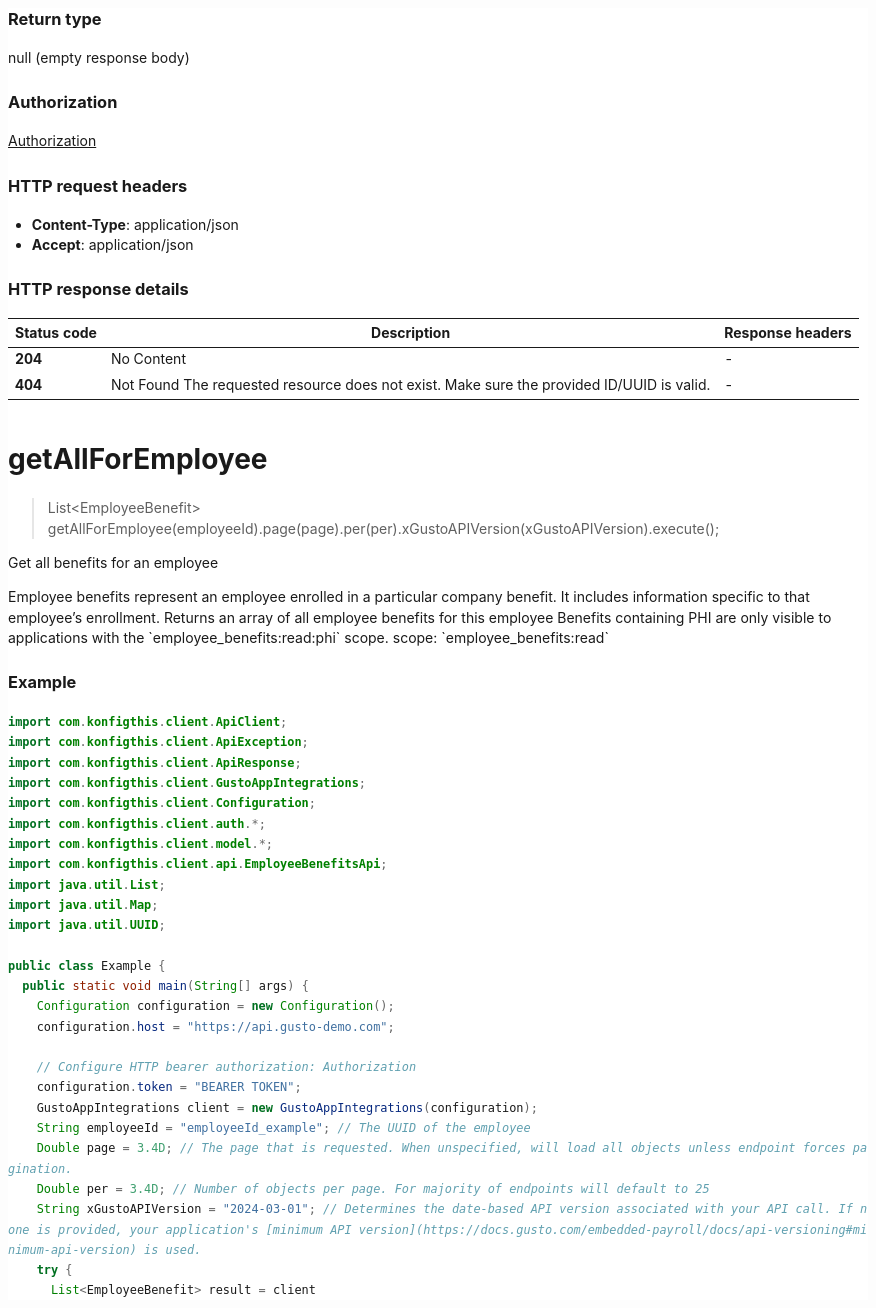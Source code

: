 ### Return type

null (empty response body)

### Authorization

[Authorization](../README.md#Authorization)

### HTTP request headers

 - **Content-Type**: application/json
 - **Accept**: application/json

### HTTP response details
| Status code | Description | Response headers |
|-------------|-------------|------------------|
| **204** | No Content |  -  |
| **404** | Not Found     The requested resource does not exist. Make sure the provided ID/UUID is valid.  |  -  |

<a name="getAllForEmployee"></a>
# **getAllForEmployee**
> List&lt;EmployeeBenefit&gt; getAllForEmployee(employeeId).page(page).per(per).xGustoAPIVersion(xGustoAPIVersion).execute();

Get all benefits for an employee

Employee benefits represent an employee enrolled in a particular company benefit. It includes information specific to that employee’s enrollment.  Returns an array of all employee benefits for this employee  Benefits containing PHI are only visible to applications with the &#x60;employee_benefits:read:phi&#x60; scope.  scope: &#x60;employee_benefits:read&#x60;

### Example
```java
import com.konfigthis.client.ApiClient;
import com.konfigthis.client.ApiException;
import com.konfigthis.client.ApiResponse;
import com.konfigthis.client.GustoAppIntegrations;
import com.konfigthis.client.Configuration;
import com.konfigthis.client.auth.*;
import com.konfigthis.client.model.*;
import com.konfigthis.client.api.EmployeeBenefitsApi;
import java.util.List;
import java.util.Map;
import java.util.UUID;

public class Example {
  public static void main(String[] args) {
    Configuration configuration = new Configuration();
    configuration.host = "https://api.gusto-demo.com";
    
    // Configure HTTP bearer authorization: Authorization
    configuration.token = "BEARER TOKEN";
    GustoAppIntegrations client = new GustoAppIntegrations(configuration);
    String employeeId = "employeeId_example"; // The UUID of the employee
    Double page = 3.4D; // The page that is requested. When unspecified, will load all objects unless endpoint forces pagination.
    Double per = 3.4D; // Number of objects per page. For majority of endpoints will default to 25
    String xGustoAPIVersion = "2024-03-01"; // Determines the date-based API version associated with your API call. If none is provided, your application's [minimum API version](https://docs.gusto.com/embedded-payroll/docs/api-versioning#minimum-api-version) is used.
    try {
      List<EmployeeBenefit> result = client
```